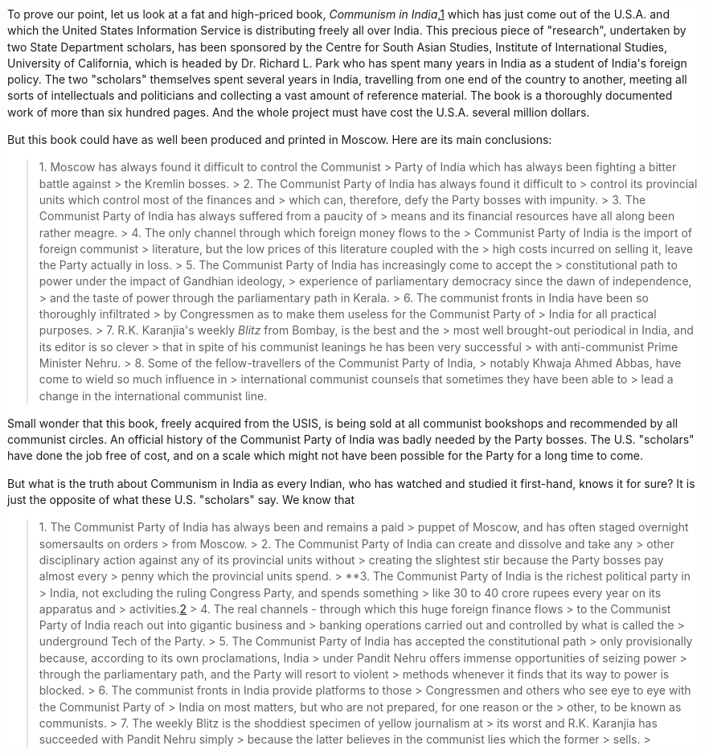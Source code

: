 To prove our point, let us look at a fat and high-priced book,
*Communism in India*,[1](#1) which has just come out of the U.S.A. and
which the United States Information Service is distributing freely all over India. This precious piece of "research", undertaken by two State Department scholars, has been sponsored by the Centre for South Asian Studies, Institute of International Studies, University of California, which is headed by Dr. Richard L. Park who has spent many years in India as a student of India's foreign policy. The two "scholars" themselves spent several years in India, travelling from one end of the country to another, meeting all sorts of intellectuals and politicians and collecting a vast amount of reference material. The book is a thoroughly documented work of more than six hundred pages. And the whole project must have cost the U.S.A. several million dollars.

But this book could have as well been produced and printed in Moscow. Here are its main conclusions:

> 1\. Moscow has always found it difficult to control the Communist > Party of India which has always been fighting a bitter battle against > the Kremlin bosses. >
> 2\. The Communist Party of India has always found it difficult to > control its provincial units which control most of the finances and > which can, therefore, defy the Party bosses with impunity. >
> 3\. The Communist Party of India has always suffered from a paucity of > means and its financial resources have all along been rather meagre. >
> 4\. The only channel through which foreign money flows to the > Communist Party of India is the import of foreign communist > literature, but the low prices of this literature coupled with the > high costs incurred on selling it, leave the Party actually in loss. >
> 5\. The Communist Party of India has increasingly come to accept the > constitutional path to power under the impact of Gandhian ideology, > experience of parliamentary democracy since the dawn of independence, > and the taste of power through the parliamentary path in Kerala. >
> 6\. The communist fronts in India have been so thoroughly infiltrated > by Congressmen as to make them useless for the Communist Party of > India for all practical purposes. >
> 7\. R.K. Karanjia's weekly *Blitz* from Bombay, is the best and the > most well brought-out periodical in India, and its editor is so clever > that in spite of his communist leanings he has been very successful > with anti-communist Prime Minister Nehru. >
> 8\. Some of the fellow-travellers of the Communist Party of India, > notably Khwaja Ahmed Abbas, have come to wield so much influence in > international communist counsels that sometimes they have been able to > lead a change in the international communist line.

Small wonder that this book, freely acquired from the USIS, is being sold at all communist bookshops and recommended by all communist circles. An official history of the Communist Party of India was badly needed by the Party bosses. The U.S. "scholars" have done the job free of cost, and on a scale which might not have been possible for the Party for a long time to come.

But what is the truth about Communism in India as every Indian, who has watched and studied it first-hand, knows it for sure? It is just the opposite of what these U.S. "scholars" say. We know that

> 1\. The Communist Party of India has always been and remains a paid > puppet of Moscow, and has often staged overnight somersaults on orders > from Moscow. >
> 2\. The Communist Party of India can create and dissolve and take any > other disciplinary action against any of its provincial units without > creating the slightest stir because the Party bosses pay almost every > penny which the provincial units spend. >
> **3. The Communist Party of India is the richest political party in > India, not excluding the ruling Congress Party, and spends something > like 30 to 40 crore rupees every year on its apparatus and > activities.[2](#2) >
> 4\. The real channels - through which this huge foreign finance flows > to the Communist Party of India reach out into gigantic business and > banking operations carried out and controlled by what is called the > underground Tech of the Party. >
> 5\. The Communist Party of India has accepted the constitutional path > only provisionally because, according to its own proclamations, India > under Pandit Nehru offers immense opportunities of seizing power > through the parliamentary path, and the Party will resort to violent > methods whenever it finds that its way to power is blocked. >
> 6\. The communist fronts in India provide platforms to those > Congressmen and others who see eye to eye with the Communist Party of > India on most matters, but who are not prepared, for one reason or the > other, to be known as communists. >
> 7\. The weekly Blitz is the shoddiest specimen of yellow journalism at > its worst and R.K. Karanjia has succeeded with Pandit Nehru simply > because the latter believes in the communist lies which the former > sells. >